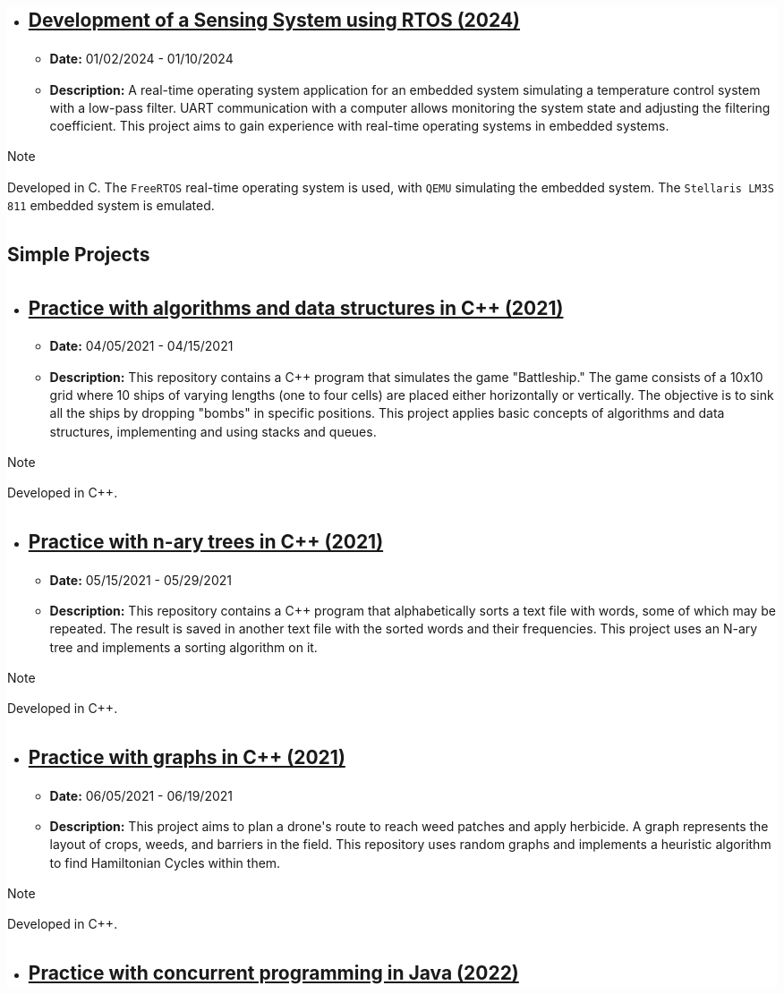 - [Development of a Sensing System using RTOS (2024)](https://github.com/francobottini99/SIS-TEMPRTOS-2024.git)
    -

    - **Date:** 01/02/2024 - 01/10/2024
      
    - **Description:** A real-time operating system application for an embedded system simulating a temperature control system with a low-pass filter. UART communication with a computer allows monitoring the system state and adjusting the filtering coefficient. This project aims to gain experience with real-time operating systems in embedded systems.

> [!NOTE]
> Developed in C. The `FreeRTOS` real-time operating system is used, with `QEMU` simulating the embedded system. The `Stellaris LM3S811` embedded system is emulated.

## Simple Projects

- [Practice with algorithms and data structures in C++ (2021)](https://github.com/francobottini99/PR-AYED-2021.git)
    -
  
    - **Date:** 04/05/2021 - 04/15/2021

    - **Description:** This repository contains a C++ program that simulates the game "Battleship." The game consists of a 10x10 grid where 10 ships of varying lengths (one to four cells) are placed either horizontally or vertically. The objective is to sink all the ships by dropping "bombs" in specific positions. This project applies basic concepts of algorithms and data structures, implementing and using stacks and queues.
    
> [!NOTE]
> Developed in C++.

- [Practice with n-ary trees in C++ (2021)](https://github.com/francobottini99/PR-TREES-2021.git)
    -
  
    - **Date:** 05/15/2021 - 05/29/2021

    - **Description:** This repository contains a C++ program that alphabetically sorts a text file with words, some of which may be repeated. The result is saved in another text file with the sorted words and their frequencies. This project uses an N-ary tree and implements a sorting algorithm on it.

> [!NOTE]
> Developed in C++.

- [Practice with graphs in C++ (2021)](https://github.com/francobottini99/PR-GRAPHS-2021.git)
    -
  
    - **Date:** 06/05/2021 - 06/19/2021

    - **Description:** This project aims to plan a drone's route to reach weed patches and apply herbicide. A graph represents the layout of crops, weeds, and barriers in the field. This repository uses random graphs and implements a heuristic algorithm to find Hamiltonian Cycles within them.

> [!NOTE]
> Developed in C++.

- [Practice with concurrent programming in Java (2022)](https://github.com/francobottini99/PR-CONCURRENT-2022.git)
    -
  